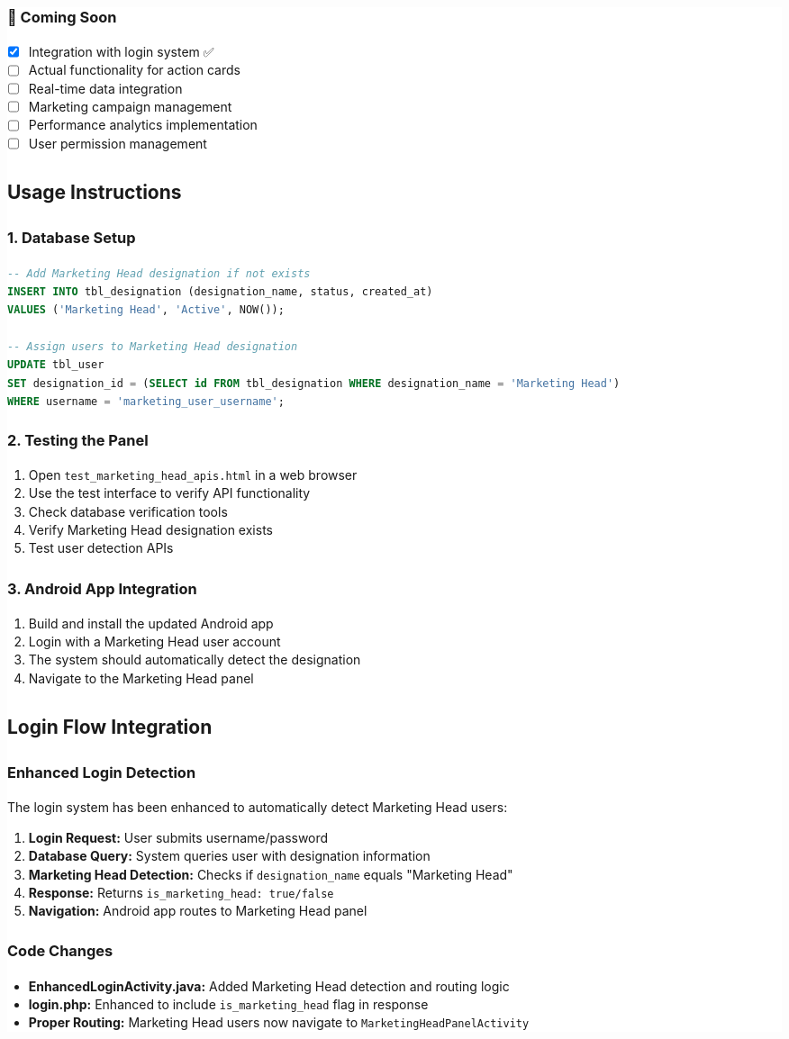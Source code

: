 ### 🔄 Coming Soon
- [x] Integration with login system ✅
- [ ] Actual functionality for action cards
- [ ] Real-time data integration
- [ ] Marketing campaign management
- [ ] Performance analytics implementation
- [ ] User permission management

## Usage Instructions

### 1. Database Setup
```sql
-- Add Marketing Head designation if not exists
INSERT INTO tbl_designation (designation_name, status, created_at) 
VALUES ('Marketing Head', 'Active', NOW());

-- Assign users to Marketing Head designation
UPDATE tbl_user 
SET designation_id = (SELECT id FROM tbl_designation WHERE designation_name = 'Marketing Head')
WHERE username = 'marketing_user_username';
```

### 2. Testing the Panel
1. Open `test_marketing_head_apis.html` in a web browser
2. Use the test interface to verify API functionality
3. Check database verification tools
4. Verify Marketing Head designation exists
5. Test user detection APIs

### 3. Android App Integration
1. Build and install the updated Android app
2. Login with a Marketing Head user account
3. The system should automatically detect the designation
4. Navigate to the Marketing Head panel

## Login Flow Integration

### Enhanced Login Detection
The login system has been enhanced to automatically detect Marketing Head users:

1. **Login Request:** User submits username/password
2. **Database Query:** System queries user with designation information
3. **Marketing Head Detection:** Checks if `designation_name` equals "Marketing Head"
4. **Response:** Returns `is_marketing_head: true/false`
5. **Navigation:** Android app routes to Marketing Head panel

### Code Changes
- **EnhancedLoginActivity.java:** Added Marketing Head detection and routing logic
- **login.php:** Enhanced to include `is_marketing_head` flag in response
- **Proper Routing:** Marketing Head users now navigate to `MarketingHeadPanelActivity`
